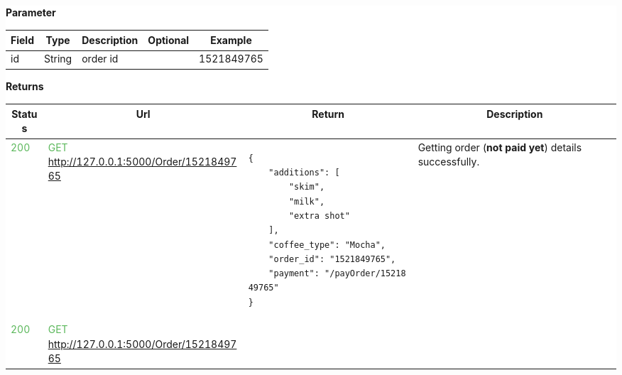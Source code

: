 **Parameter**


| Field	| Type |	Description | Optional|Example|
| --- | --- | --- | --- | --- |
| id | String | order id |  | 1521849765 |


**Returns**


<table>
<thead>
<tr>
<th>Status</th>
<th>Url</th>
<th>Return</th>
<th>Description</th>
</tr>
</thead>

<tbody>
<tr>
<td><font color=#5cb85c>200</font></td>
<td><font color=#5cb85c>GET</font>  <a href="http://127.0.0.1:5000/Order/1521849765">http://127.0.0.1:5000/Order/1521849765</a></td>
<td>
<pre style="background: #FFFFFF">
<code class="language-json">{
    &quot;additions&quot;: [
        &quot;skim&quot;,
        &quot;milk&quot;,
        &quot;extra shot&quot;
    ],
    &quot;coffee_type&quot;: &quot;Mocha&quot;,
    &quot;order_id&quot;: &quot;1521849765&quot;,
    &quot;payment&quot;: &quot;/payOrder/1521849765&quot;
}
</code></pre>
</code>
</pre>
</td>

<td>
Getting order (<strong>not paid yet</strong>) details successfully.
</td>
</tr>


<tr>
<td><font color=#5cb85c>200</font></td>
<td><font color=#5cb85c>GET</font>  <a href="http://127.0.0.1:5000/Order/1521849765">http://127.0.0.1:5000/Order/1521849765</a></td>
<td>

